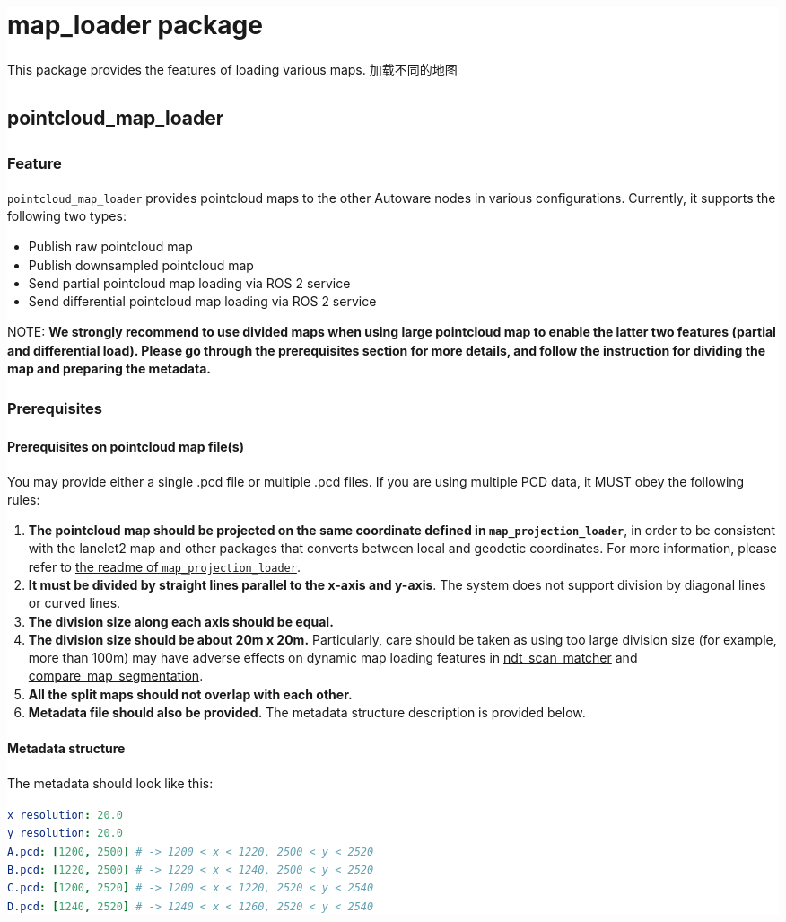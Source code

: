 # map_loader package

This package provides the features of loading various maps. 加载不同的地图

## pointcloud_map_loader

### Feature

`pointcloud_map_loader` provides pointcloud maps to the other Autoware nodes in various configurations.
Currently, it supports the following two types:

- Publish raw pointcloud map
- Publish downsampled pointcloud map
- Send partial pointcloud map loading via ROS 2 service
- Send differential pointcloud map loading via ROS 2 service

NOTE: **We strongly recommend to use divided maps when using large pointcloud map to enable the latter two features (partial and differential load). Please go through the prerequisites section for more details, and follow the instruction for dividing the map and preparing the metadata.**

### Prerequisites

#### Prerequisites on pointcloud map file(s)

You may provide either a single .pcd file or multiple .pcd files. If you are using multiple PCD data, it MUST obey the following rules:

1. **The pointcloud map should be projected on the same coordinate defined in `map_projection_loader`**, in order to be consistent with the lanelet2 map and other packages that converts between local and geodetic coordinates. For more information, please refer to [the readme of `map_projection_loader`](https://github.com/autowarefoundation/autoware.universe/tree/main/map/map_projection_loader/README.md).
2. **It must be divided by straight lines parallel to the x-axis and y-axis**. The system does not support division by diagonal lines or curved lines.
3. **The division size along each axis should be equal.**
4. **The division size should be about 20m x 20m.** Particularly, care should be taken as using too large division size (for example, more than 100m) may have adverse effects on dynamic map loading features in [ndt_scan_matcher](https://github.com/autowarefoundation/autoware.universe/tree/main/localization/ndt_scan_matcher) and [compare_map_segmentation](https://github.com/autowarefoundation/autoware.universe/tree/main/perception/compare_map_segmentation).
5. **All the split maps should not overlap with each other.**
6. **Metadata file should also be provided.** The metadata structure description is provided below.

#### Metadata structure

The metadata should look like this:

```yaml
x_resolution: 20.0
y_resolution: 20.0
A.pcd: [1200, 2500] # -> 1200 < x < 1220, 2500 < y < 2520
B.pcd: [1220, 2500] # -> 1220 < x < 1240, 2500 < y < 2520
C.pcd: [1200, 2520] # -> 1200 < x < 1220, 2520 < y < 2540
D.pcd: [1240, 2520] # -> 1240 < x < 1260, 2520 < y < 2540
```
